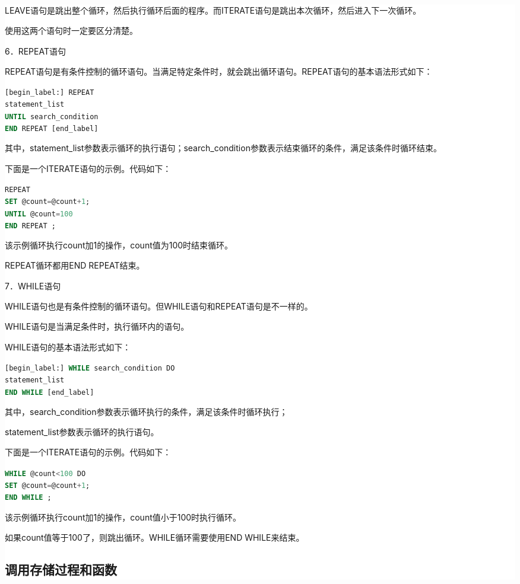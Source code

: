 LEAVE语句是跳出整个循环，然后执行循环后面的程序。而ITERATE语句是跳出本次循环，然后进入下一次循环。

使用这两个语句时一定要区分清楚。

6．REPEAT语句

REPEAT语句是有条件控制的循环语句。当满足特定条件时，就会跳出循环语句。REPEAT语句的基本语法形式如下：

```sql
[begin_label:] REPEAT 
statement_list 
UNTIL search_condition 
END REPEAT [end_label] 
```

其中，statement_list参数表示循环的执行语句；search_condition参数表示结束循环的条件，满足该条件时循环结束。

下面是一个ITERATE语句的示例。代码如下：

```sql
REPEAT 
SET @count=@count+1; 
UNTIL @count=100 
END REPEAT ; 
```

该示例循环执行count加1的操作，count值为100时结束循环。

REPEAT循环都用END REPEAT结束。

7．WHILE语句

WHILE语句也是有条件控制的循环语句。但WHILE语句和REPEAT语句是不一样的。

WHILE语句是当满足条件时，执行循环内的语句。

WHILE语句的基本语法形式如下：

```sql
[begin_label:] WHILE search_condition DO 
statement_list 
END WHILE [end_label] 
```

其中，search_condition参数表示循环执行的条件，满足该条件时循环执行；

statement_list参数表示循环的执行语句。

下面是一个ITERATE语句的示例。代码如下：

```sql
WHILE @count<100 DO 
SET @count=@count+1; 
END WHILE ; 
```

该示例循环执行count加1的操作，count值小于100时执行循环。

如果count值等于100了，则跳出循环。WHILE循环需要使用END WHILE来结束。

## 调用存储过程和函数
